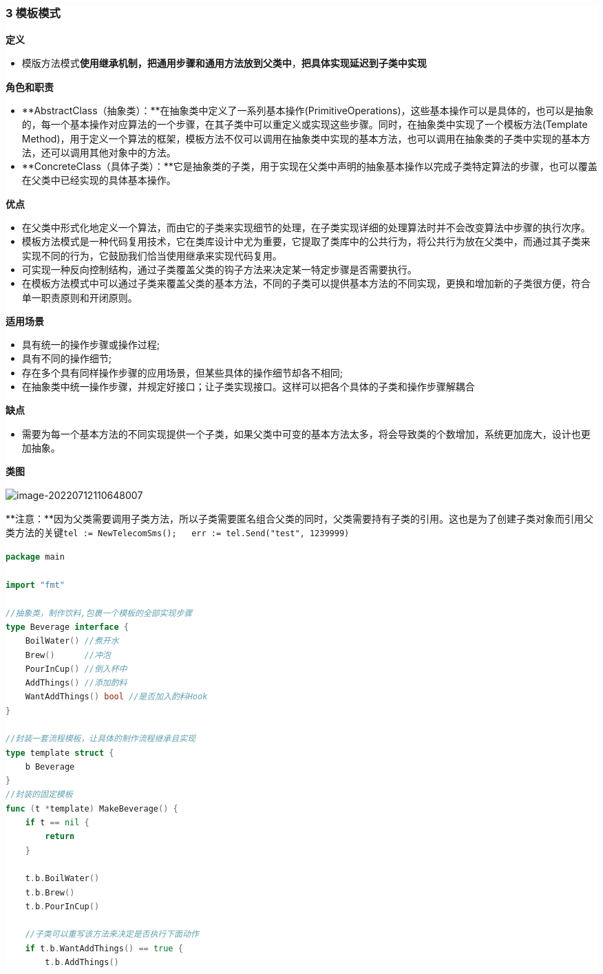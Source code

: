 ### 3 模板模式

**定义**

- 模版方法模式**使用继承机制，把通用步骤和通用方法放到父类中**，**把具体实现延迟到子类中实现**

**角色和职责**

- **AbstractClass（抽象类）：**在抽象类中定义了一系列基本操作(PrimitiveOperations)，这些基本操作可以是具体的，也可以是抽象的，每一个基本操作对应算法的一个步骤，在其子类中可以重定义或实现这些步骤。同时，在抽象类中实现了一个模板方法(Template Method)，用于定义一个算法的框架，模板方法不仅可以调用在抽象类中实现的基本方法，也可以调用在抽象类的子类中实现的基本方法，还可以调用其他对象中的方法。
- **ConcreteClass（具体子类）：**它是抽象类的子类，用于实现在父类中声明的抽象基本操作以完成子类特定算法的步骤，也可以覆盖在父类中已经实现的具体基本操作。

**优点**

- 在父类中形式化地定义一个算法，而由它的子类来实现细节的处理，在子类实现详细的处理算法时并不会改变算法中步骤的执行次序。
- 模板方法模式是一种代码复用技术，它在类库设计中尤为重要，它提取了类库中的公共行为，将公共行为放在父类中，而通过其子类来实现不同的行为，它鼓励我们恰当使用继承来实现代码复用。
- 可实现一种反向控制结构，通过子类覆盖父类的钩子方法来决定某一特定步骤是否需要执行。
- 在模板方法模式中可以通过子类来覆盖父类的基本方法，不同的子类可以提供基本方法的不同实现，更换和增加新的子类很方便，符合单一职责原则和开闭原则。

**适用场景**

- 具有统一的操作步骤或操作过程;
- 具有不同的操作细节;
- 存在多个具有同样操作步骤的应用场景，但某些具体的操作细节却各不相同;
- 在抽象类中统一操作步骤，并规定好接口；让子类实现接口。这样可以把各个具体的子类和操作步骤解耦合

**缺点**

- 需要为每一个基本方法的不同实现提供一个子类，如果父类中可变的基本方法太多，将会导致类的个数增加，系统更加庞大，设计也更加抽象。

**类图**

<img src="../../%25E9%259D%25A2%25E8%25AF%2595/%25E9%259D%25A2%25E8%25AF%2595markdown/pic_123/image-20220712110648007.png" alt="image-20220712110648007"  />

​	**注意：**因为父类需要调用子类方法，所以子类需要匿名组合父类的同时，父类需要持有子类的引用。这也是为了创建子类对象而引用父类方法的关键`tel := NewTelecomSms();	err := tel.Send("test", 1239999)`

```go
package main

import "fmt"

//抽象类，制作饮料,包裹一个模板的全部实现步骤
type Beverage interface {
	BoilWater() //煮开水
	Brew()      //冲泡
	PourInCup() //倒入杯中
	AddThings() //添加酌料
	WantAddThings() bool //是否加入酌料Hook
}

//封装一套流程模板，让具体的制作流程继承且实现
type template struct {
	b Beverage
}
//封装的固定模板
func (t *template) MakeBeverage() {
	if t == nil {
		return
	}

	t.b.BoilWater()
	t.b.Brew()
	t.b.PourInCup()

	//子类可以重写该方法来决定是否执行下面动作
	if t.b.WantAddThings() == true {
		t.b.AddThings()
```